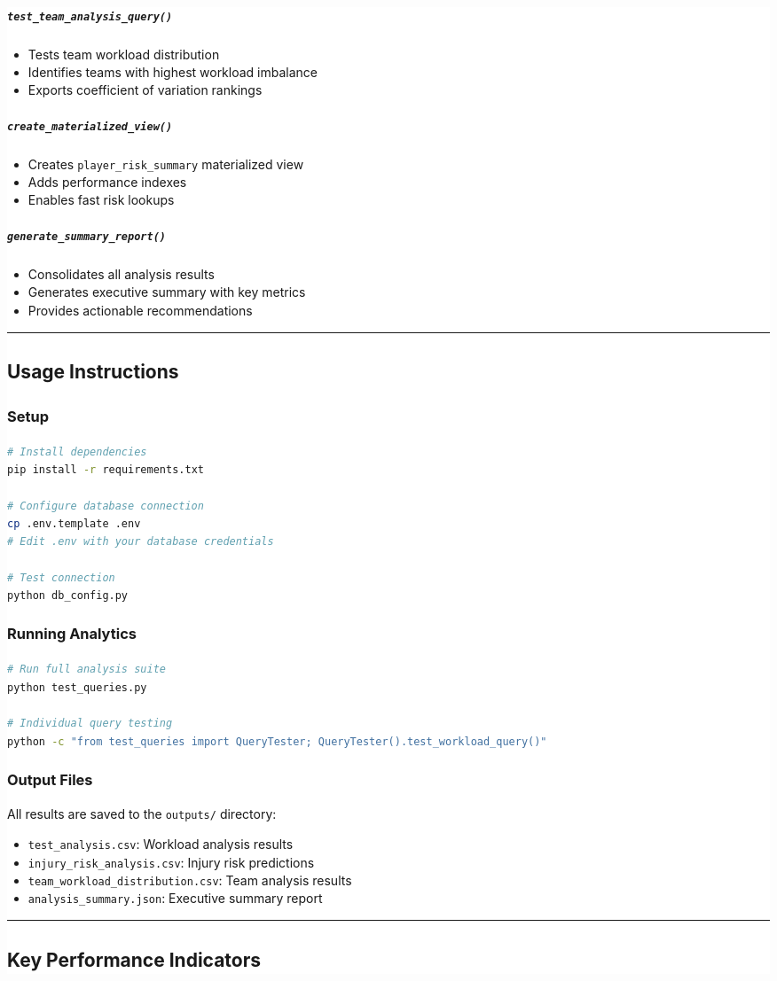 ##### `test_team_analysis_query()`
- Tests team workload distribution
- Identifies teams with highest workload imbalance
- Exports coefficient of variation rankings

##### `create_materialized_view()`
- Creates `player_risk_summary` materialized view
- Adds performance indexes
- Enables fast risk lookups

##### `generate_summary_report()`
- Consolidates all analysis results
- Generates executive summary with key metrics
- Provides actionable recommendations

---

## Usage Instructions

### Setup
```bash
# Install dependencies
pip install -r requirements.txt

# Configure database connection
cp .env.template .env
# Edit .env with your database credentials

# Test connection
python db_config.py
```

### Running Analytics
```bash
# Run full analysis suite
python test_queries.py

# Individual query testing
python -c "from test_queries import QueryTester; QueryTester().test_workload_query()"
```

### Output Files
All results are saved to the `outputs/` directory:
- `test_analysis.csv`: Workload analysis results
- `injury_risk_analysis.csv`: Injury risk predictions
- `team_workload_distribution.csv`: Team analysis results
- `analysis_summary.json`: Executive summary report

---

## Key Performance Indicators

